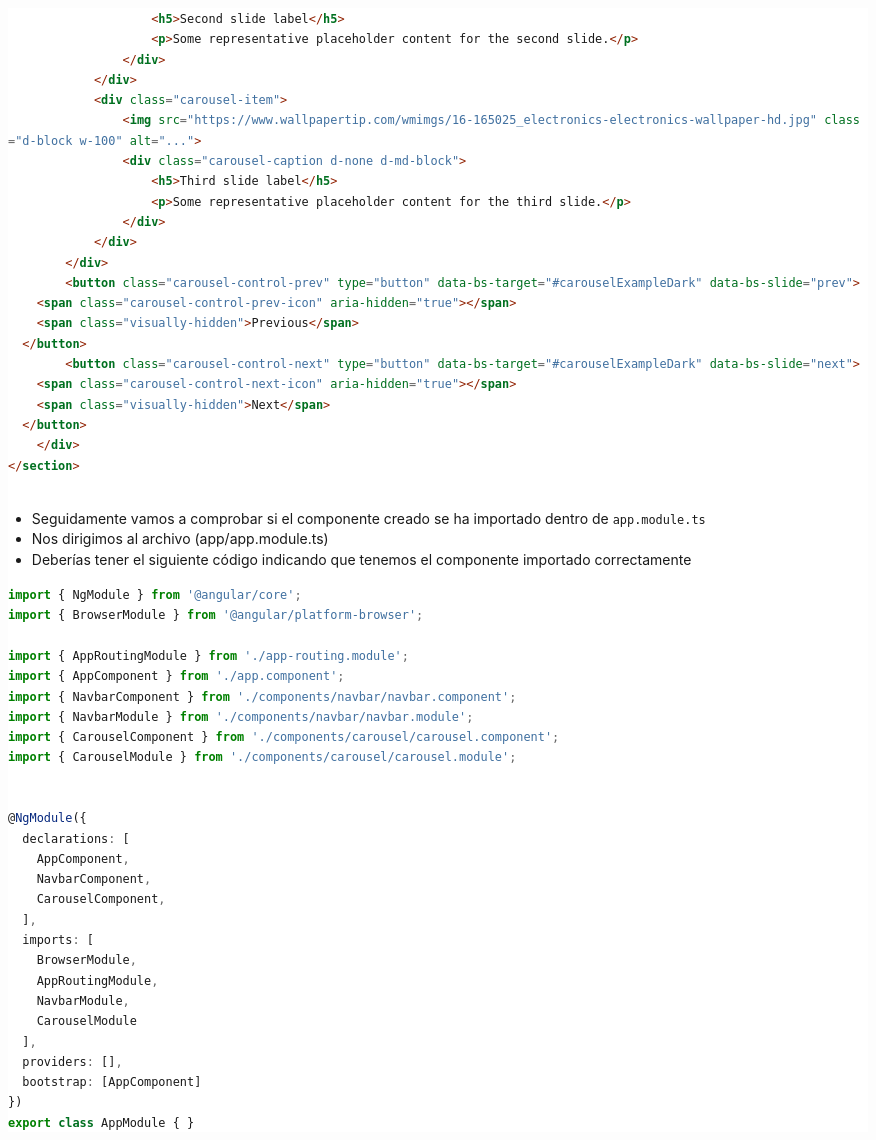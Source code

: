 ```html
                    <h5>Second slide label</h5>
                    <p>Some representative placeholder content for the second slide.</p>
                </div>
            </div>
            <div class="carousel-item">
                <img src="https://www.wallpapertip.com/wmimgs/16-165025_electronics-electronics-wallpaper-hd.jpg" class="d-block w-100" alt="...">
                <div class="carousel-caption d-none d-md-block">
                    <h5>Third slide label</h5>
                    <p>Some representative placeholder content for the third slide.</p>
                </div>
            </div>
        </div>
        <button class="carousel-control-prev" type="button" data-bs-target="#carouselExampleDark" data-bs-slide="prev">
    <span class="carousel-control-prev-icon" aria-hidden="true"></span>
    <span class="visually-hidden">Previous</span>
  </button>
        <button class="carousel-control-next" type="button" data-bs-target="#carouselExampleDark" data-bs-slide="next">
    <span class="carousel-control-next-icon" aria-hidden="true"></span>
    <span class="visually-hidden">Next</span>
  </button>
    </div>
</section>



```

* Seguidamente vamos a comprobar si el componente creado se ha importado dentro de `app.module.ts`
* Nos dirigimos al archivo (app/app.module.ts)
* Deberías tener el siguiente código indicando que tenemos el componente importado correctamente

```ts
import { NgModule } from '@angular/core';
import { BrowserModule } from '@angular/platform-browser';

import { AppRoutingModule } from './app-routing.module';
import { AppComponent } from './app.component';
import { NavbarComponent } from './components/navbar/navbar.component';
import { NavbarModule } from './components/navbar/navbar.module';
import { CarouselComponent } from './components/carousel/carousel.component';
import { CarouselModule } from './components/carousel/carousel.module';


@NgModule({
  declarations: [
    AppComponent,
    NavbarComponent,
    CarouselComponent,
  ],
  imports: [
    BrowserModule,
    AppRoutingModule,
    NavbarModule,
    CarouselModule
  ],
  providers: [],
  bootstrap: [AppComponent]
})
export class AppModule { }


```